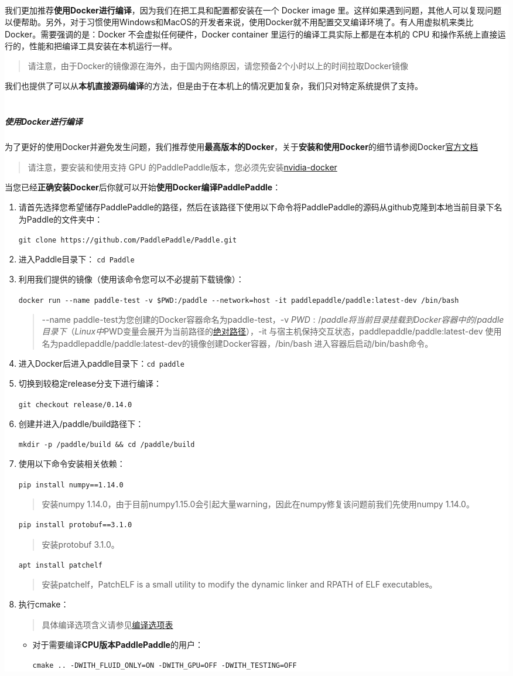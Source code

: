 我们更加推荐**使用Docker进行编译**，因为我们在把工具和配置都安装在一个 Docker image 里。这样如果遇到问题，其他人可以复现问题以便帮助。另外，对于习惯使用Windows和MacOS的开发者来说，使用Docker就不用配置交叉编译环境了。有人用虚拟机来类比 Docker。需要强调的是：Docker 不会虚拟任何硬件，Docker container 里运行的编译工具实际上都是在本机的 CPU 和操作系统上直接运行的，性能和把编译工具安装在本机运行一样。        

> 请注意，由于Docker的镜像源在海外，由于国内网络原因，请您预备2个小时以上的时间拉取Docker镜像         



我们也提供了可以从**本机直接源码编译**的方法，但是由于在本机上的情况更加复杂，我们只对特定系统提供了支持。
<br/><br/>
##### ***使用Docker进行编译***
为了更好的使用Docker并避免发生问题，我们推荐使用**最高版本的Docker**，关于**安装和使用Docker**的细节请参阅Docker[官方文档](https://docs.docker.com/install/)


> 请注意，要安装和使用支持 GPU 的PaddlePaddle版本，您必须先安装[nvidia-docker](https://github.com/NVIDIA/nvidia-docker)



当您已经**正确安装Docker**后你就可以开始**使用Docker编译PaddlePaddle**：

1. 请首先选择您希望储存PaddlePaddle的路径，然后在该路径下使用以下命令将PaddlePaddle的源码从github克隆到本地当前目录下名为Paddle的文件夹中：

	`git clone https://github.com/PaddlePaddle/Paddle.git`

2. 进入Paddle目录下： `cd Paddle`

3. 利用我们提供的镜像（使用该命令您可以不必提前下载镜像）：

	`docker run --name paddle-test -v $PWD:/paddle --network=host -it paddlepaddle/paddle:latest-dev /bin/bash`
	> --name paddle-test为您创建的Docker容器命名为paddle-test，-v $PWD:/paddle 将当前目录挂载到Docker容器中的/paddle目录下（Linux中$PWD变量会展开为当前路径的[绝对路径](https://baike.baidu.com/item/绝对路径/481185)），-it 与宿主机保持交互状态，paddlepaddle/paddle:latest-dev 使用名为paddlepaddle/paddle:latest-dev的镜像创建Docker容器，/bin/bash 进入容器后启动/bin/bash命令。

4. 进入Docker后进入paddle目录下：`cd paddle`

5. 切换到较稳定release分支下进行编译：

	`git checkout release/0.14.0`

6. 创建并进入/paddle/build路径下：

	`mkdir -p /paddle/build && cd /paddle/build`

7. 使用以下命令安装相关依赖：

	`pip install numpy==1.14.0`
	> 安装numpy 1.14.0，由于目前numpy1.15.0会引起大量warning，因此在numpy修复该问题前我们先使用numpy 1.14.0。

	`pip install protobuf==3.1.0`
	> 安装protobuf 3.1.0。

	`apt install patchelf`
	> 安装patchelf，PatchELF is a small utility to modify the dynamic linker and RPATH of ELF executables。

8. 执行cmake：
	>具体编译选项含义请参见[编译选项表](#Compile)<!--TODO: Link 编译选项表到这里-->


	*  对于需要编译**CPU版本PaddlePaddle**的用户：

		`cmake .. -DWITH_FLUID_ONLY=ON -DWITH_GPU=OFF -DWITH_TESTING=OFF`
